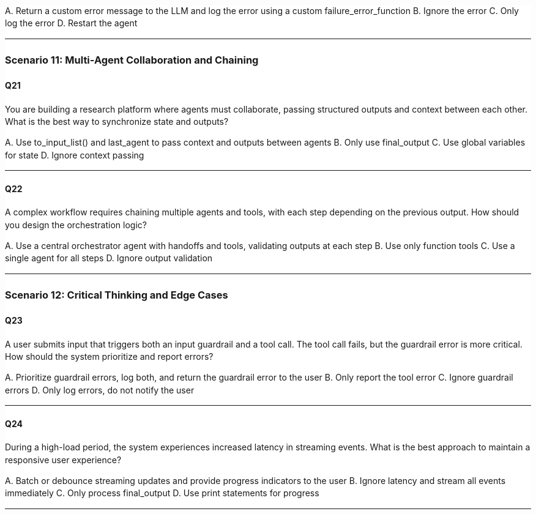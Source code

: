 A. Return a custom error message to the LLM and log the error using a custom failure_error_function
B. Ignore the error
C. Only log the error
D. Restart the agent

---

### **Scenario 11: Multi-Agent Collaboration and Chaining**

#### **Q21**

You are building a research platform where agents must collaborate, passing structured outputs and context between each other. What is the best way to synchronize state and outputs?

A. Use to_input_list() and last_agent to pass context and outputs between agents
B. Only use final_output
C. Use global variables for state
D. Ignore context passing

---

#### **Q22**

A complex workflow requires chaining multiple agents and tools, with each step depending on the previous output. How should you design the orchestration logic?

A. Use a central orchestrator agent with handoffs and tools, validating outputs at each step
B. Use only function tools
C. Use a single agent for all steps
D. Ignore output validation

---

### **Scenario 12: Critical Thinking and Edge Cases**

#### **Q23**

A user submits input that triggers both an input guardrail and a tool call. The tool call fails, but the guardrail error is more critical. How should the system prioritize and report errors?

A. Prioritize guardrail errors, log both, and return the guardrail error to the user
B. Only report the tool error
C. Ignore guardrail errors
D. Only log errors, do not notify the user

---

#### **Q24**

During a high-load period, the system experiences increased latency in streaming events. What is the best approach to maintain a responsive user experience?

A. Batch or debounce streaming updates and provide progress indicators to the user
B. Ignore latency and stream all events immediately
C. Only process final_output
D. Use print statements for progress

---